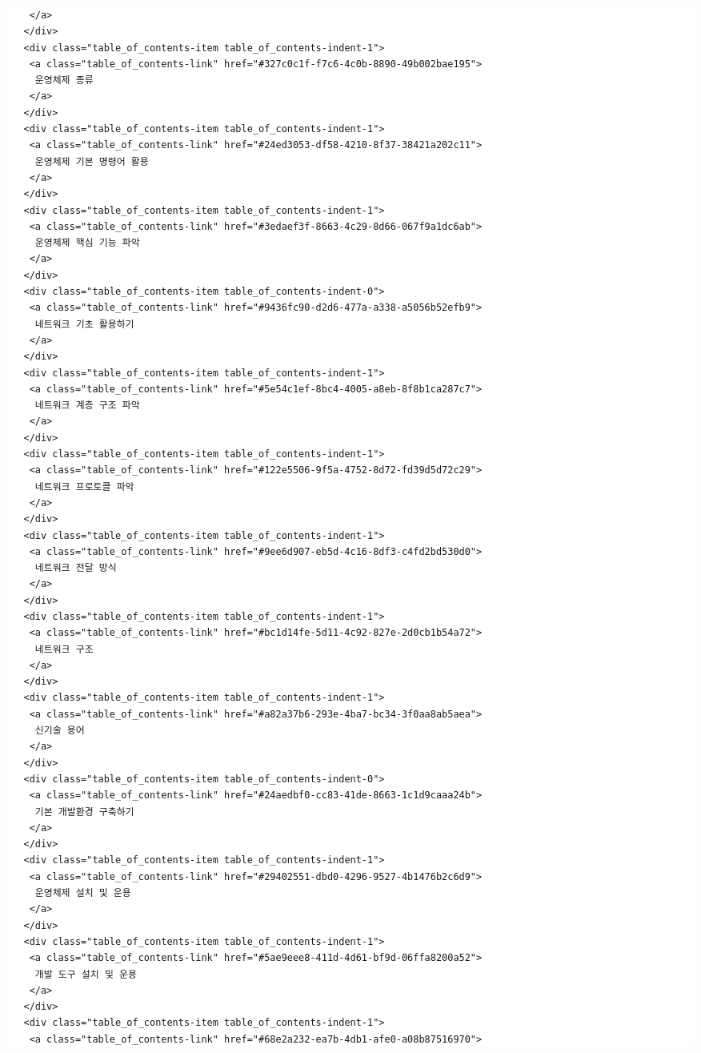         </a>
       </div>
       <div class="table_of_contents-item table_of_contents-indent-1">
        <a class="table_of_contents-link" href="#327c0c1f-f7c6-4c0b-8890-49b002bae195">
         운영체제 종류
        </a>
       </div>
       <div class="table_of_contents-item table_of_contents-indent-1">
        <a class="table_of_contents-link" href="#24ed3053-df58-4210-8f37-38421a202c11">
         운영체제 기본 명령어 활용
        </a>
       </div>
       <div class="table_of_contents-item table_of_contents-indent-1">
        <a class="table_of_contents-link" href="#3edaef3f-8663-4c29-8d66-067f9a1dc6ab">
         운영체제 핵심 기능 파악
        </a>
       </div>
       <div class="table_of_contents-item table_of_contents-indent-0">
        <a class="table_of_contents-link" href="#9436fc90-d2d6-477a-a338-a5056b52efb9">
         네트워크 기초 활용하기
        </a>
       </div>
       <div class="table_of_contents-item table_of_contents-indent-1">
        <a class="table_of_contents-link" href="#5e54c1ef-8bc4-4005-a8eb-8f8b1ca287c7">
         네트워크 계층 구조 파악
        </a>
       </div>
       <div class="table_of_contents-item table_of_contents-indent-1">
        <a class="table_of_contents-link" href="#122e5506-9f5a-4752-8d72-fd39d5d72c29">
         네트워크 프로토콜 파악
        </a>
       </div>
       <div class="table_of_contents-item table_of_contents-indent-1">
        <a class="table_of_contents-link" href="#9ee6d907-eb5d-4c16-8df3-c4fd2bd530d0">
         네트워크 전달 방식
        </a>
       </div>
       <div class="table_of_contents-item table_of_contents-indent-1">
        <a class="table_of_contents-link" href="#bc1d14fe-5d11-4c92-827e-2d0cb1b54a72">
         네트워크 구조
        </a>
       </div>
       <div class="table_of_contents-item table_of_contents-indent-1">
        <a class="table_of_contents-link" href="#a82a37b6-293e-4ba7-bc34-3f0aa8ab5aea">
         신기술 용어
        </a>
       </div>
       <div class="table_of_contents-item table_of_contents-indent-0">
        <a class="table_of_contents-link" href="#24aedbf0-cc83-41de-8663-1c1d9caaa24b">
         기본 개발환경 구축하기
        </a>
       </div>
       <div class="table_of_contents-item table_of_contents-indent-1">
        <a class="table_of_contents-link" href="#29402551-dbd0-4296-9527-4b1476b2c6d9">
         운영체제 설치 및 운용
        </a>
       </div>
       <div class="table_of_contents-item table_of_contents-indent-1">
        <a class="table_of_contents-link" href="#5ae9eee8-411d-4d61-bf9d-06ffa8200a52">
         개발 도구 설치 및 운용
        </a>
       </div>
       <div class="table_of_contents-item table_of_contents-indent-1">
        <a class="table_of_contents-link" href="#68e2a232-ea7b-4db1-afe0-a08b87516970">